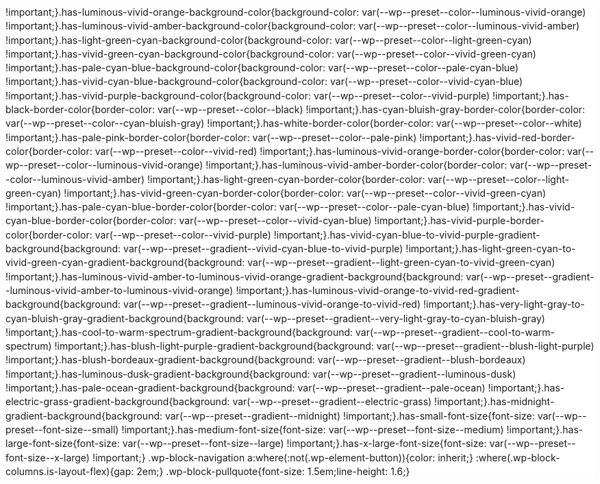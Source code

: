 !important;}.has-luminous-vivid-orange-background-color{background-color: var(--wp--preset--color--luminous-vivid-orange) !important;}.has-luminous-vivid-amber-background-color{background-color: var(--wp--preset--color--luminous-vivid-amber) !important;}.has-light-green-cyan-background-color{background-color: var(--wp--preset--color--light-green-cyan) !important;}.has-vivid-green-cyan-background-color{background-color: var(--wp--preset--color--vivid-green-cyan) !important;}.has-pale-cyan-blue-background-color{background-color: var(--wp--preset--color--pale-cyan-blue) !important;}.has-vivid-cyan-blue-background-color{background-color: var(--wp--preset--color--vivid-cyan-blue) !important;}.has-vivid-purple-background-color{background-color: var(--wp--preset--color--vivid-purple) !important;}.has-black-border-color{border-color: var(--wp--preset--color--black) !important;}.has-cyan-bluish-gray-border-color{border-color: var(--wp--preset--color--cyan-bluish-gray) !important;}.has-white-border-color{border-color: var(--wp--preset--color--white) !important;}.has-pale-pink-border-color{border-color: var(--wp--preset--color--pale-pink) !important;}.has-vivid-red-border-color{border-color: var(--wp--preset--color--vivid-red) !important;}.has-luminous-vivid-orange-border-color{border-color: var(--wp--preset--color--luminous-vivid-orange) !important;}.has-luminous-vivid-amber-border-color{border-color: var(--wp--preset--color--luminous-vivid-amber) !important;}.has-light-green-cyan-border-color{border-color: var(--wp--preset--color--light-green-cyan) !important;}.has-vivid-green-cyan-border-color{border-color: var(--wp--preset--color--vivid-green-cyan) !important;}.has-pale-cyan-blue-border-color{border-color: var(--wp--preset--color--pale-cyan-blue) !important;}.has-vivid-cyan-blue-border-color{border-color: var(--wp--preset--color--vivid-cyan-blue) !important;}.has-vivid-purple-border-color{border-color: var(--wp--preset--color--vivid-purple) !important;}.has-vivid-cyan-blue-to-vivid-purple-gradient-background{background: var(--wp--preset--gradient--vivid-cyan-blue-to-vivid-purple) !important;}.has-light-green-cyan-to-vivid-green-cyan-gradient-background{background: var(--wp--preset--gradient--light-green-cyan-to-vivid-green-cyan) !important;}.has-luminous-vivid-amber-to-luminous-vivid-orange-gradient-background{background: var(--wp--preset--gradient--luminous-vivid-amber-to-luminous-vivid-orange) !important;}.has-luminous-vivid-orange-to-vivid-red-gradient-background{background: var(--wp--preset--gradient--luminous-vivid-orange-to-vivid-red) !important;}.has-very-light-gray-to-cyan-bluish-gray-gradient-background{background: var(--wp--preset--gradient--very-light-gray-to-cyan-bluish-gray) !important;}.has-cool-to-warm-spectrum-gradient-background{background: var(--wp--preset--gradient--cool-to-warm-spectrum) !important;}.has-blush-light-purple-gradient-background{background: var(--wp--preset--gradient--blush-light-purple) !important;}.has-blush-bordeaux-gradient-background{background: var(--wp--preset--gradient--blush-bordeaux) !important;}.has-luminous-dusk-gradient-background{background: var(--wp--preset--gradient--luminous-dusk) !important;}.has-pale-ocean-gradient-background{background: var(--wp--preset--gradient--pale-ocean) !important;}.has-electric-grass-gradient-background{background: var(--wp--preset--gradient--electric-grass) !important;}.has-midnight-gradient-background{background: var(--wp--preset--gradient--midnight) !important;}.has-small-font-size{font-size: var(--wp--preset--font-size--small) !important;}.has-medium-font-size{font-size: var(--wp--preset--font-size--medium) !important;}.has-large-font-size{font-size: var(--wp--preset--font-size--large) !important;}.has-x-large-font-size{font-size: var(--wp--preset--font-size--x-large) !important;}
.wp-block-navigation a:where(:not(.wp-element-button)){color: inherit;}
:where(.wp-block-columns.is-layout-flex){gap: 2em;}
.wp-block-pullquote{font-size: 1.5em;line-height: 1.6;}
</style>
<link rel='stylesheet' id='contact-form-7-css' href='https://www.manandvanbridport.co.uk/wp-content/plugins/contact-form-7/includes/css/styles.css?ver=5.7.2' media='all' />
<link rel='stylesheet' id='generate-style-grid-css' href='https://www.manandvanbridport.co.uk/wp-content/themes/generatepress/assets/css/unsemantic-grid.min.css?ver=3.2.4' media='all' />
<link rel='stylesheet' id='generate-style-css' href='https://www.manandvanbridport.co.uk/wp-content/themes/generatepress/assets/css/style.min.css?ver=3.2.4' media='all' />
<style id='generate-style-inline-css'>
.page-header {margin-bottom: 20px;margin-left: 20px}
.generate-columns {margin-bottom: 20px;padding-left: 20px;}.generate-columns-container {margin-left: -20px;}.page-header {margin-bottom: 20px;margin-left: 20px}.generate-columns-container > .paging-navigation {margin-left: 20px;}